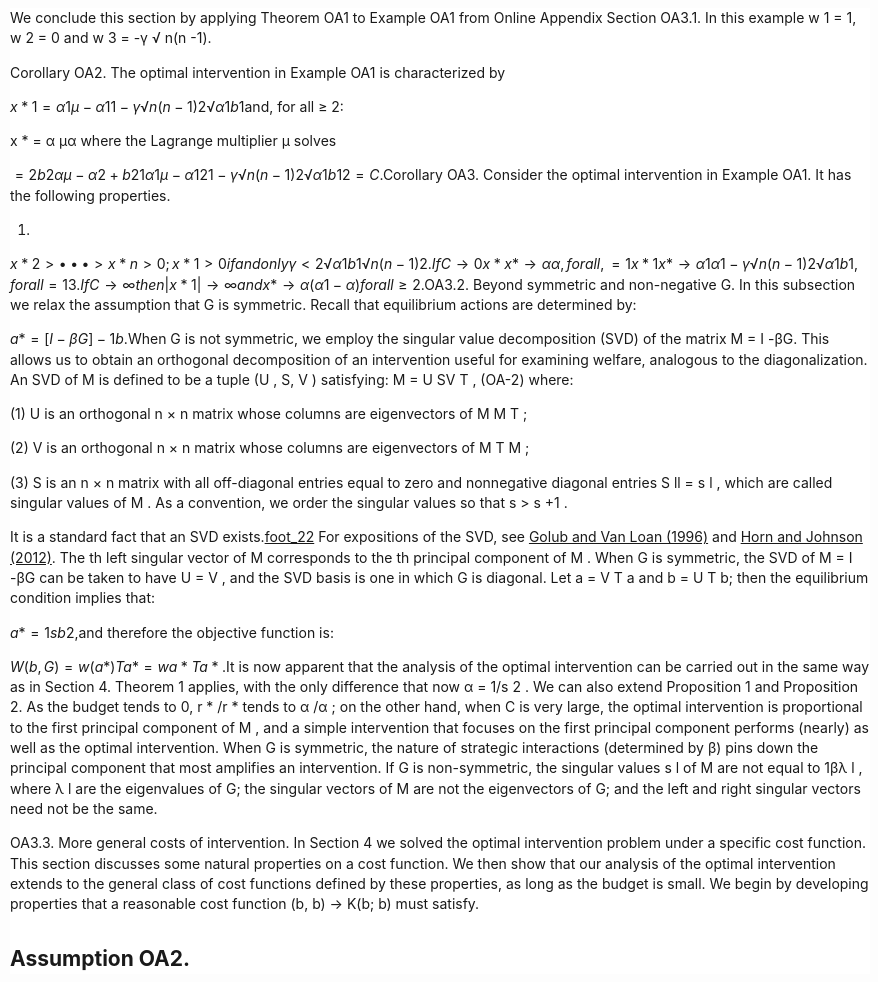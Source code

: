 We conclude this section by applying Theorem OA1 to Example OA1 from Online Appendix Section OA3.1. In this example w 1 = 1, w 2 = 0 and w 3 = -γ √ n(n -1).

Corollary OA2. The optimal intervention in Example OA1 is characterized by

$x * 1 = α 1 µ -α 1 1 -γ √ n(n -1) 2 √ α 1 b1$and, for all ≥ 2:

x * = α µα where the Lagrange multiplier µ solves

$=2 b2 α µ -α 2 + b2 1 α 1 µ -α 1 2 1 -γ √ n(n -1) 2 √ α 1 b1 2 = C.$Corollary OA3. Consider the optimal intervention in Example OA1. It has the following properties.

1.

$x * 2 > • • • > x * n > 0; x * 1 > 0 if and only γ < 2 √ α 1 b1 √ n(n-1) 2. If C → 0 x * x * → α α , for all , = 1 x * 1 x * → α 1 α 1 -γ √ n(n -1) 2 √ α 1 b1 , for all = 1 3. If C → ∞ then |x * 1 | → ∞ and x * → α (α 1 -α ) for all ≥ 2.$OA3.2. Beyond symmetric and non-negative G. In this subsection we relax the assumption that G is symmetric. Recall that equilibrium actions are determined by:

$a * = [I -βG] -1 b.$When G is not symmetric, we employ the singular value decomposition (SVD) of the matrix M = I -βG. This allows us to obtain an orthogonal decomposition of an intervention useful for examining welfare, analogous to the diagonalization. An SVD of M is defined to be a tuple (U , S, V ) satisfying: M = U SV T , (OA-2) where:

(1) U is an orthogonal n × n matrix whose columns are eigenvectors of M M T ;

(2) V is an orthogonal n × n matrix whose columns are eigenvectors of M T M ;

(3) S is an n × n matrix with all off-diagonal entries equal to zero and nonnegative diagonal entries S ll = s l , which are called singular values of M . As a convention, we order the singular values so that s > s +1 .

It is a standard fact that an SVD exists.[foot_22](#foot_22) For expositions of the SVD, see [Golub and Van Loan (1996)](#b44) and [Horn and Johnson (2012)](#b45). The th left singular vector of M corresponds to the th principal component of M . When G is symmetric, the SVD of M = I -βG can be taken to have U = V , and the SVD basis is one in which G is diagonal. Let a = V T a and b = U T b; then the equilibrium condition implies that:

$a * = 1 s b 2 ,$and therefore the objective function is:

$W (b, G) = w (a * ) T a * = wa * T a * .$It is now apparent that the analysis of the optimal intervention can be carried out in the same way as in Section 4. Theorem 1 applies, with the only difference that now α = 1/s 2 . We can also extend Proposition 1 and Proposition 2. As the budget tends to 0, r * /r * tends to α /α ; on the other hand, when C is very large, the optimal intervention is proportional to the first principal component of M , and a simple intervention that focuses on the first principal component performs (nearly) as well as the optimal intervention. When G is symmetric, the nature of strategic interactions (determined by β) pins down the principal component that most amplifies an intervention. If G is non-symmetric, the singular values s l of M are not equal to 1βλ l , where λ l are the eigenvalues of G; the singular vectors of M are not the eigenvectors of G; and the left and right singular vectors need not be the same.

OA3.3. More general costs of intervention. In Section 4 we solved the optimal intervention problem under a specific cost function. This section discusses some natural properties on a cost function. We then show that our analysis of the optimal intervention extends to the general class of cost functions defined by these properties, as long as the budget is small. We begin by developing properties that a reasonable cost function (b, b) → K(b; b) must satisfy.

## Assumption OA2.
